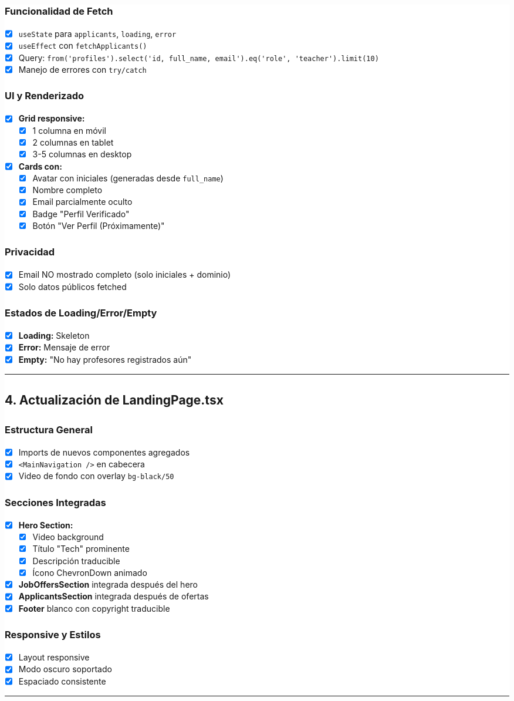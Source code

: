 ### Funcionalidad de Fetch
- [x] `useState` para `applicants`, `loading`, `error`
- [x] `useEffect` con `fetchApplicants()`
- [x] Query: `from('profiles').select('id, full_name, email').eq('role', 'teacher').limit(10)`
- [x] Manejo de errores con `try/catch`

### UI y Renderizado
- [x] **Grid responsive:**
  - [x] 1 columna en móvil
  - [x] 2 columnas en tablet
  - [x] 3-5 columnas en desktop
- [x] **Cards con:**
  - [x] Avatar con iniciales (generadas desde `full_name`)
  - [x] Nombre completo
  - [x] Email parcialmente oculto
  - [x] Badge "Perfil Verificado"
  - [x] Botón "Ver Perfil (Próximamente)"

### Privacidad
- [x] Email NO mostrado completo (solo iniciales + dominio)
- [x] Solo datos públicos fetched

### Estados de Loading/Error/Empty
- [x] **Loading:** Skeleton
- [x] **Error:** Mensaje de error
- [x] **Empty:** "No hay profesores registrados aún"

---

## 4. Actualización de LandingPage.tsx

### Estructura General
- [x] Imports de nuevos componentes agregados
- [x] `<MainNavigation />` en cabecera
- [x] Video de fondo con overlay `bg-black/50`

### Secciones Integradas
- [x] **Hero Section:**
  - [x] Video background
  - [x] Título "Tech" prominente
  - [x] Descripción traducible
  - [x] Ícono ChevronDown animado
- [x] **JobOffersSection** integrada después del hero
- [x] **ApplicantsSection** integrada después de ofertas
- [x] **Footer** blanco con copyright traducible

### Responsive y Estilos
- [x] Layout responsive
- [x] Modo oscuro soportado
- [x] Espaciado consistente

---